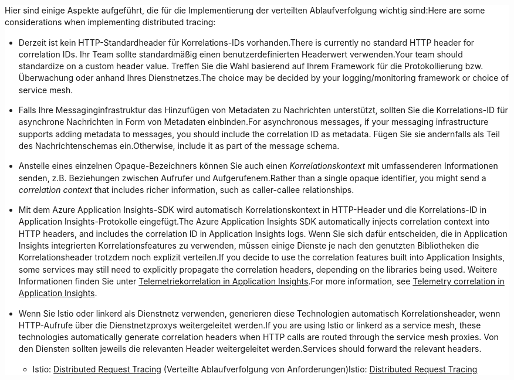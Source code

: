 <span data-ttu-id="9f9ee-190">Hier sind einige Aspekte aufgeführt, die für die Implementierung der verteilten Ablaufverfolgung wichtig sind:</span><span class="sxs-lookup"><span data-stu-id="9f9ee-190">Here are some considerations when implementing distributed tracing:</span></span>

- <span data-ttu-id="9f9ee-191">Derzeit ist kein HTTP-Standardheader für Korrelations-IDs vorhanden.</span><span class="sxs-lookup"><span data-stu-id="9f9ee-191">There is currently no standard HTTP header for correlation IDs.</span></span> <span data-ttu-id="9f9ee-192">Ihr Team sollte standardmäßig einen benutzerdefinierten Headerwert verwenden.</span><span class="sxs-lookup"><span data-stu-id="9f9ee-192">Your team should standardize on a custom header value.</span></span> <span data-ttu-id="9f9ee-193">Treffen Sie die Wahl basierend auf Ihrem Framework für die Protokollierung bzw. Überwachung oder anhand Ihres Dienstnetzes.</span><span class="sxs-lookup"><span data-stu-id="9f9ee-193">The choice may be decided by your logging/monitoring framework or choice of service mesh.</span></span>

- <span data-ttu-id="9f9ee-194">Falls Ihre Messaginginfrastruktur das Hinzufügen von Metadaten zu Nachrichten unterstützt, sollten Sie die Korrelations-ID für asynchrone Nachrichten in Form von Metadaten einbinden.</span><span class="sxs-lookup"><span data-stu-id="9f9ee-194">For asynchronous messages, if your messaging infrastructure supports adding metadata to messages, you should include the correlation ID as metadata.</span></span> <span data-ttu-id="9f9ee-195">Fügen Sie sie andernfalls als Teil des Nachrichtenschemas ein.</span><span class="sxs-lookup"><span data-stu-id="9f9ee-195">Otherwise, include it as part of the message schema.</span></span>

- <span data-ttu-id="9f9ee-196">Anstelle eines einzelnen Opaque-Bezeichners können Sie auch einen *Korrelationskontext* mit umfassenderen Informationen senden, z.B. Beziehungen zwischen Aufrufer und Aufgerufenem.</span><span class="sxs-lookup"><span data-stu-id="9f9ee-196">Rather than a single opaque identifier, you might send a *correlation context* that includes richer information, such as caller-callee relationships.</span></span> 

- <span data-ttu-id="9f9ee-197">Mit dem Azure Application Insights-SDK wird automatisch Korrelationskontext in HTTP-Header und die Korrelations-ID in Application Insights-Protokolle eingefügt.</span><span class="sxs-lookup"><span data-stu-id="9f9ee-197">The Azure Application Insights SDK automatically injects correlation context into HTTP headers, and includes the correlation ID in Application Insights logs.</span></span> <span data-ttu-id="9f9ee-198">Wenn Sie sich dafür entscheiden, die in Application Insights integrierten Korrelationsfeatures zu verwenden, müssen einige Dienste je nach den genutzten Bibliotheken die Korrelationsheader trotzdem noch explizit verteilen.</span><span class="sxs-lookup"><span data-stu-id="9f9ee-198">If you decide to use the correlation features built into Application Insights, some services may still need to explicitly propagate the correlation headers, depending on the libraries being used.</span></span> <span data-ttu-id="9f9ee-199">Weitere Informationen finden Sie unter [Telemetriekorrelation in Application Insights](/azure/application-insights/application-insights-correlation).</span><span class="sxs-lookup"><span data-stu-id="9f9ee-199">For more information, see [Telemetry correlation in Application Insights](/azure/application-insights/application-insights-correlation).</span></span>
   
- <span data-ttu-id="9f9ee-200">Wenn Sie Istio oder linkerd als Dienstnetz verwenden, generieren diese Technologien automatisch Korrelationsheader, wenn HTTP-Aufrufe über die Dienstnetzproxys weitergeleitet werden.</span><span class="sxs-lookup"><span data-stu-id="9f9ee-200">If you are using Istio or linkerd as a service mesh, these technologies automatically generate correlation headers when HTTP calls are routed through the service mesh proxies.</span></span> <span data-ttu-id="9f9ee-201">Von den Diensten sollten jeweils die relevanten Header weitergeleitet werden.</span><span class="sxs-lookup"><span data-stu-id="9f9ee-201">Services should forward the relevant headers.</span></span> 

    - <span data-ttu-id="9f9ee-202">Istio: [Distributed Request Tracing](https://istio-releases.github.io/v0.1/docs/tasks/zipkin-tracing.html) (Verteilte Ablaufverfolgung von Anforderungen)</span><span class="sxs-lookup"><span data-stu-id="9f9ee-202">Istio: [Distributed Request Tracing](https://istio-releases.github.io/v0.1/docs/tasks/zipkin-tracing.html)</span></span>
    